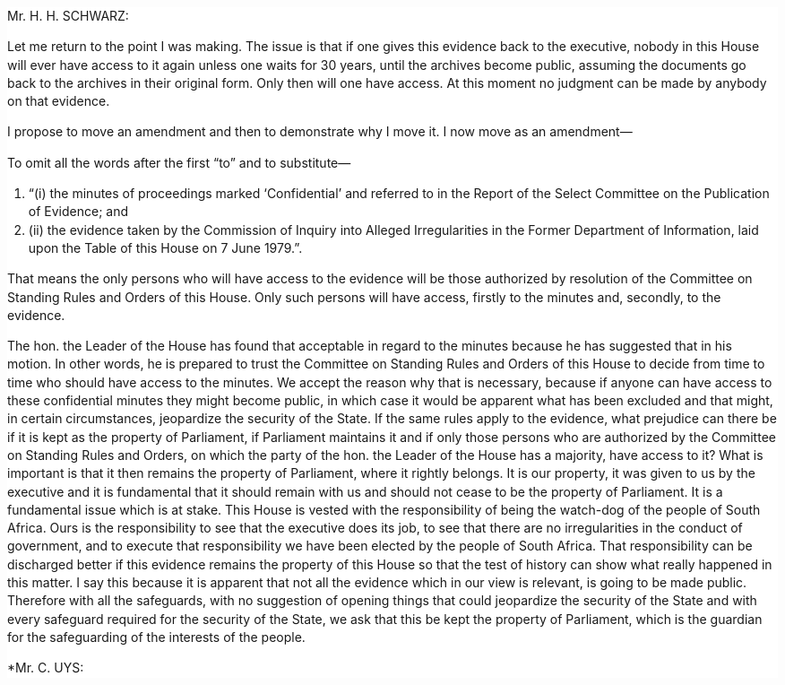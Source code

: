 </speech>

<speech by="#schwarz">

<from>Mr. <person refersTo="hansard_za">H. H. SCHWARZ</person>:</from>

<p>Let me return to the point I was making. The issue is that if one gives this evidence back to the executive, nobody in this House will ever have access to it again unless one waits for 30 years, until the archives become public, assuming the documents go back to the archives in their original form. Only then will one have access. At this moment no <span class="col_6233-6234" refersTo="page_1473"/>judgment can be made by anybody on that evidence.</p>

<p>I propose to move an amendment and then to demonstrate why I move it. I now move as an amendment&#x2014;</p>

<block name="quote">To omit all the words after the first &#x201C;to&#x201D; and to substitute&#x2014;</block>

<ol><li>&#x201C;(i) the minutes of proceedings marked &#x2018;Confidential&#x2019; and referred to in the Report of the Select Committee on the Publication of Evidence; and</li>

<li>(ii) the evidence taken by the Commission of Inquiry into Alleged Irregularities in the Former Department of Information, laid upon the Table of this House on 7 June 1979.&#x201D;.</li></ol>

<p>That means the only persons who will have access to the evidence will be those authorized by resolution of the Committee on Standing Rules and Orders of this House. Only such persons will have access, firstly to the minutes and, secondly, to the evidence.</p>

<p>The hon. the Leader of the House has found that acceptable in regard to the minutes because he has suggested that in his motion. In other words, he is prepared to trust the Committee on Standing Rules and Orders of this House to decide from time to time who should have access to the minutes. We accept the reason why that is necessary, because if anyone can have access to these confidential minutes they might become public, in which case it would be apparent what has been excluded and that might, in certain circumstances, jeopardize the security of the State. If the same rules apply to the evidence, what prejudice can there be if it is kept as the property of Parliament, if Parliament maintains it and if only those persons who are authorized by the Committee on Standing Rules and Orders, on which the party of the hon. the Leader of the House has a majority, have access to it? What is important is that it then remains the property of Parliament, where it rightly belongs. It is our property, it was given to us by the executive and it is fundamental that it should remain with us and should not cease to be the property of Parliament. It is a fundamental issue which is at stake. This House is vested with the responsibility of being the watch-dog of the people of South Africa. Ours is the responsibility to see that the executive does its job, to see that there are no irregularities in the conduct of government, and to execute that responsibility we have been elected by the people of South Africa. That responsibility can be discharged better if this evidence remains the property of this House so that the test of history can show what really happened in this matter. I say this because it is apparent that not all the evidence which in our view is relevant, is going to be made public. Therefore with all the safeguards, with no suggestion of opening things that could jeopardize the security of the State and with every safeguard required for the security of the State, we ask that this be kept the property of Parliament, which is the guardian for the safeguarding of the interests of the people.</p>

</speech>

<speech by="#uys">

<from>*Mr. <person refersTo="hansard_za">C. UYS</person>:</from>

